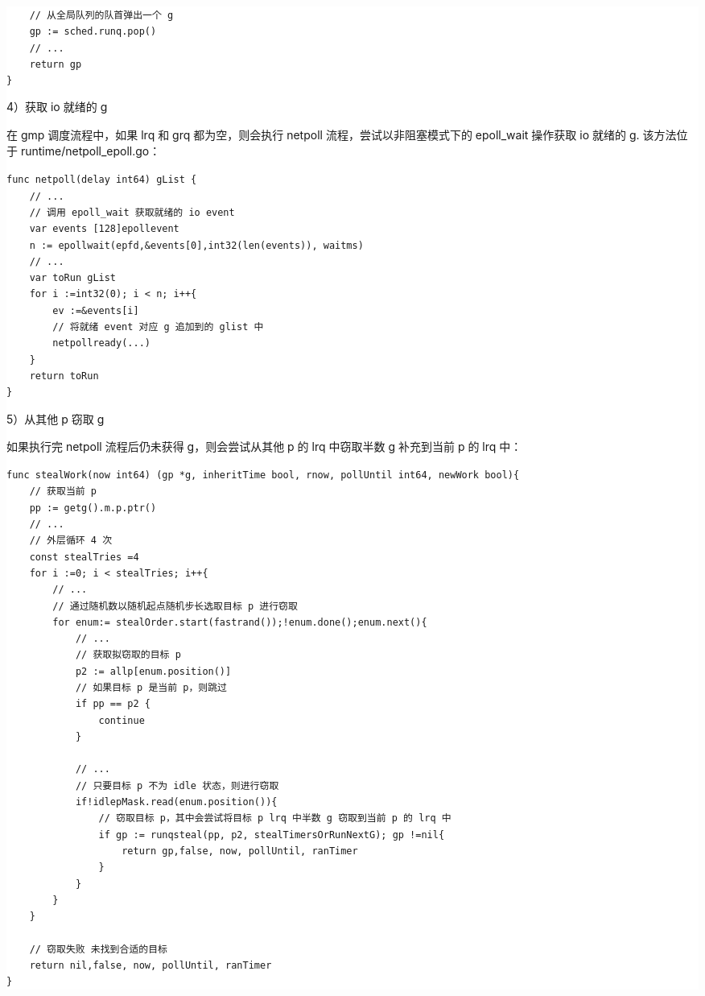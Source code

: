 ```
    // 从全局队列的队首弹出一个 g
    gp := sched.runq.pop()
    // ...
    return gp
}
```  
  
4）获取 io 就绪的 g  
  
在 gmp 调度流程中，如果 lrq 和 grq 都为空，则会执行 netpoll 流程，尝试以非阻塞模式下的 epoll_wait 操作获取 io 就绪的 g. 该方法位于 runtime/netpoll_epoll.go：  
```
func netpoll(delay int64) gList {
    // ...
    // 调用 epoll_wait 获取就绪的 io event
    var events [128]epollevent
    n := epollwait(epfd,&events[0],int32(len(events)), waitms)
    // ...
    var toRun gList
    for i :=int32(0); i < n; i++{
        ev :=&events[i]
        // 将就绪 event 对应 g 追加到的 glist 中
        netpollready(...)
    }
    return toRun
}
```  
  
5）从其他 p 窃取 g  
  
如果执行完 netpoll 流程后仍未获得 g，则会尝试从其他 p 的 lrq 中窃取半数 g 补充到当前 p 的 lrq 中：  
```
func stealWork(now int64) (gp *g, inheritTime bool, rnow, pollUntil int64, newWork bool){
    // 获取当前 p
    pp := getg().m.p.ptr()
    // ...
    // 外层循环 4 次
    const stealTries =4
    for i :=0; i < stealTries; i++{
        // ...
        // 通过随机数以随机起点随机步长选取目标 p 进行窃取
        for enum:= stealOrder.start(fastrand());!enum.done();enum.next(){
            // ...
            // 获取拟窃取的目标 p
            p2 := allp[enum.position()]
            // 如果目标 p 是当前 p，则跳过
            if pp == p2 {
                continue
            }

            // ...
            // 只要目标 p 不为 idle 状态，则进行窃取
            if!idlepMask.read(enum.position()){
                // 窃取目标 p，其中会尝试将目标 p lrq 中半数 g 窃取到当前 p 的 lrq 中
                if gp := runqsteal(pp, p2, stealTimersOrRunNextG); gp !=nil{
                    return gp,false, now, pollUntil, ranTimer
                }
            }
        }
    }

    // 窃取失败 未找到合适的目标
    return nil,false, now, pollUntil, ranTimer
}
```  
  